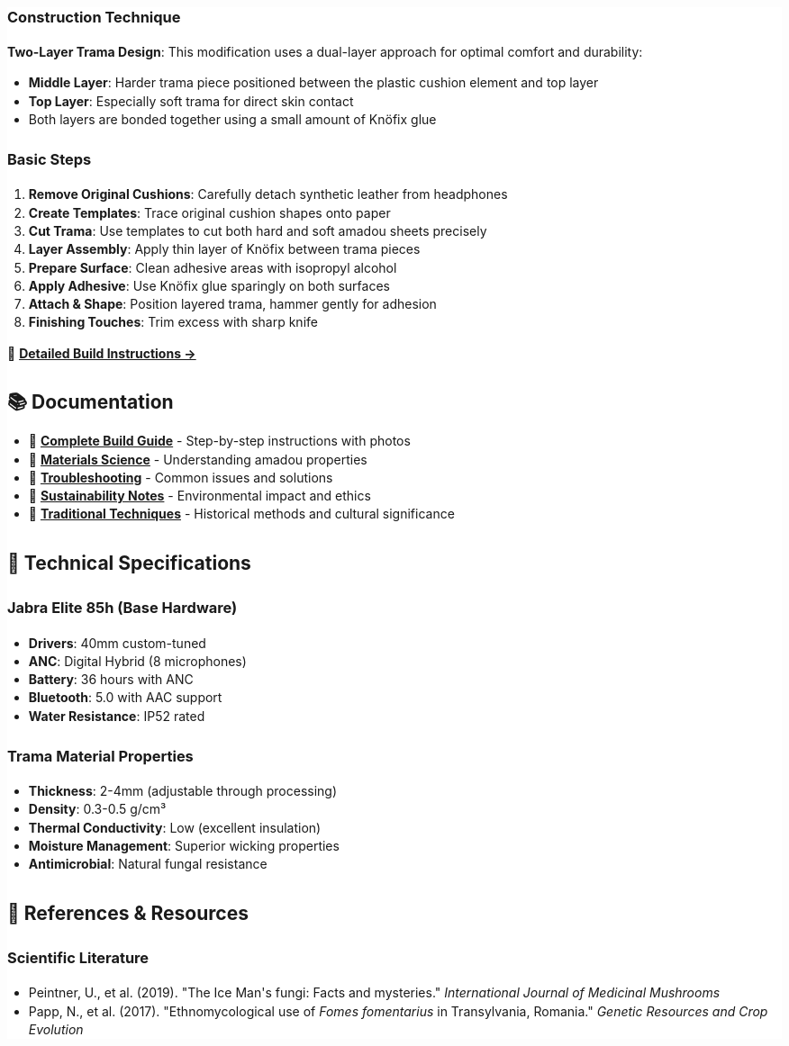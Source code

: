 ### Construction Technique

**Two-Layer Trama Design**: This modification uses a dual-layer approach for optimal comfort and durability:
- **Middle Layer**: Harder trama piece positioned between the plastic cushion element and top layer
- **Top Layer**: Especially soft trama for direct skin contact
- Both layers are bonded together using a small amount of Knöfix glue

### Basic Steps

1. **Remove Original Cushions**: Carefully detach synthetic leather from headphones
2. **Create Templates**: Trace original cushion shapes onto paper
3. **Cut Trama**: Use templates to cut both hard and soft amadou sheets precisely
4. **Layer Assembly**: Apply thin layer of Knöfix between trama pieces
5. **Prepare Surface**: Clean adhesive areas with isopropyl alcohol
6. **Apply Adhesive**: Use Knöfix glue sparingly on both surfaces
7. **Attach & Shape**: Position layered trama, hammer gently for adhesion
8. **Finishing Touches**: Trim excess with sharp knife

📖 **[Detailed Build Instructions →](docs/BUILD_GUIDE.md)**

## 📚 Documentation

- 📖 [**Complete Build Guide**](docs/BUILD_GUIDE.md) - Step-by-step instructions with photos
- 🧪 [**Materials Science**](docs/MATERIALS.md) - Understanding amadou properties
- 🔧 [**Troubleshooting**](docs/TROUBLESHOOTING.md) - Common issues and solutions
- 🌿 [**Sustainability Notes**](docs/SUSTAINABILITY.md) - Environmental impact and ethics
- 📜 [**Traditional Techniques**](docs/TRADITIONAL_CRAFT.md) - Historical methods and cultural significance

## 🔬 Technical Specifications

### Jabra Elite 85h (Base Hardware)
- **Drivers**: 40mm custom-tuned
- **ANC**: Digital Hybrid (8 microphones)
- **Battery**: 36 hours with ANC
- **Bluetooth**: 5.0 with AAC support
- **Water Resistance**: IP52 rated

### Trama Material Properties
- **Thickness**: 2-4mm (adjustable through processing)
- **Density**: 0.3-0.5 g/cm³
- **Thermal Conductivity**: Low (excellent insulation)
- **Moisture Management**: Superior wicking properties
- **Antimicrobial**: Natural fungal resistance

## 📖 References & Resources

### Scientific Literature
- Peintner, U., et al. (2019). "The Ice Man's fungi: Facts and mysteries." *International Journal of Medicinal Mushrooms*
- Papp, N., et al. (2017). "Ethnomycological use of *Fomes fomentarius* in Transylvania, Romania." *Genetic Resources and Crop Evolution*
